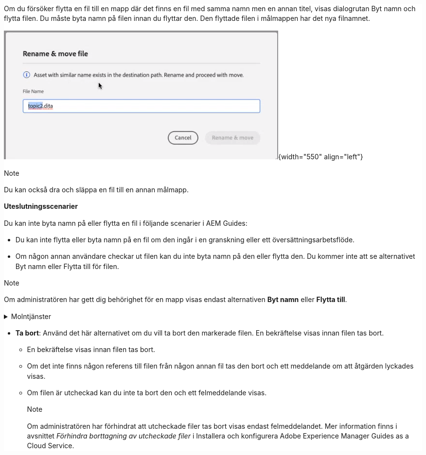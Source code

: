  Om du försöker flytta en fil till en mapp där det finns en fil med samma namn men en annan titel, visas dialogrutan Byt namn och flytta filen. Du måste byta namn på filen innan du flyttar den. Den flyttade filen i målmappen har det nya filnamnet.

  ![](images/rename-move-asset.png){width="550" align="left"}

  >[!NOTE]
  >
  > Du kan också dra och släppa en fil till en annan målmapp.

  **Uteslutningsscenarier**

  Du kan inte byta namn på eller flytta en fil i följande scenarier i AEM Guides:

   - Du kan inte flytta eller byta namn på en fil om den ingår i en granskning eller ett översättningsarbetsflöde.

   - Om någon annan användare checkar ut filen kan du inte byta namn på den eller flytta den. Du kommer inte att se alternativet Byt namn eller Flytta till för filen.

  >[!NOTE]
  >
  > Om administratören har gett dig behörighet för en mapp visas endast alternativen **Byt namn** eller **Flytta till**.

  <details><summary> Molntjänster </summary></details>



- **Ta bort**: Använd det här alternativet om du vill ta bort den markerade filen. En bekräftelse visas innan filen tas bort.

   - En bekräftelse visas innan filen tas bort.
   - Om det inte finns någon referens till filen från någon annan fil tas den bort och ett meddelande om att åtgärden lyckades visas.
   - Om filen är utcheckad kan du inte ta bort den och ett felmeddelande visas.

     >[!NOTE]
     >
     > Om administratören har förhindrat att utcheckade filer tas bort visas endast felmeddelandet. Mer information finns i avsnittet *Förhindra borttagning av utcheckade filer* i Installera och konfigurera Adobe Experience Manager Guides as a Cloud Service.
